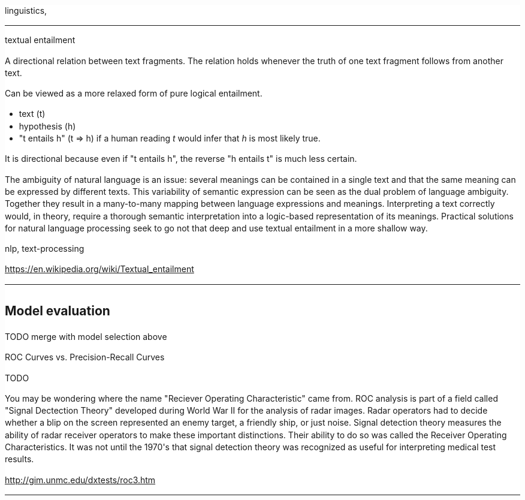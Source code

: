 linguistics,

--------

textual entailment

A directional relation between text fragments. The relation holds whenever the truth of one text fragment follows from
another text.

Can be viewed as a more relaxed form of pure logical entailment.

- text (t)
- hypothesis (h)
- "t entails h" (t => h) if a human reading *t* would infer that *h* is most likely true.

It is directional because even if "t entails h", the reverse "h entails t" is much less certain.

The ambiguity of natural language is an issue: several meanings can be contained in a single text and that the same
meaning can be expressed by different texts. This variability of semantic expression can be seen as the dual problem of
language ambiguity. Together they result in a many-to-many mapping between language expressions and meanings.
Interpreting a text correctly would, in theory, require a thorough semantic interpretation into a logic-based
representation of its meanings. Practical solutions for natural language processing seek to go not that deep and use
textual entailment in a more shallow way.

nlp, text-processing

https://en.wikipedia.org/wiki/Textual_entailment

--------

## Model evaluation

TODO merge with model selection above

ROC Curves vs. Precision-Recall Curves

TODO

You may be wondering where the name "Reciever Operating Characteristic" came from. ROC analysis is part of a field
called "Signal Dectection Theory" developed during World War II for the analysis of radar images. Radar operators had to
decide whether a blip on the screen represented an enemy target, a friendly ship, or just noise. Signal detection theory
measures the ability of radar receiver operators to make these important distinctions. Their ability to do so was called
the Receiver Operating Characteristics. It was not until the 1970's that signal detection theory was recognized as
useful for interpreting medical test results.

http://gim.unmc.edu/dxtests/roc3.htm

---